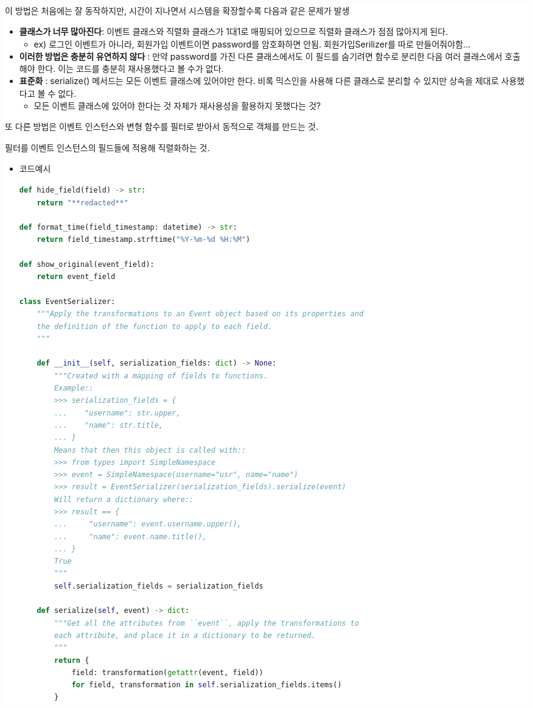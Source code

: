 이 방법은 처음에는 잘 동작하지만, 시간이 지나면서 시스템을 확장할수록 다음과 같은 문제가 발생

- **클래스가 너무 많아진다**: 이벤트 클래스와 직렬화 클래스가 1대1로 매핑되어 있으므로 직렬화 클래스가 점점 많아지게 된다.
    - ex) 로그인 이벤트가 아니라, 회원가입 이벤트이면 password를 암호화하면 안됨. 회원가입Serilizer를 따로 만들어줘야함...
- **이러한 방법은 충분히 유연하지 않다** : 만약 password를 가진 다른 클래스에서도 이 필드를 숨기려면 함수로 분리한 다음 여러 클래스에서 호출해야 한다. 이는 코드를 충분히 재사용했다고 볼 수가 없다.
- **표준화** : serialize() 메서드는 모든 이벤트 클래스에 있어야만 한다. 비록 믹스인을 사용해 다른 클래스로 분리할 수 있지만 상속을 제대로 사용했다고 볼 수 없다.
    - 모든 이벤트 클래스에 있어야 한다는 것 자체가 재사용성을 활용하지 못했다는 것?

또 다른 방법은 이벤트 인스턴스와 변형 함수를 필터로 받아서 동적으로 객체를 만드는 것. 

필터를 이벤트 인스턴스의 필드들에 적용해 직렬화하는 것. 

- 코드예시

    ```python
    def hide_field(field) -> str:
        return "**redacted**"

    def format_time(field_timestamp: datetime) -> str:
        return field_timestamp.strftime("%Y-%m-%d %H:%M")

    def show_original(event_field):
        return event_field

    class EventSerializer:
        """Apply the transformations to an Event object based on its properties and
        the definition of the function to apply to each field.
        """

        def __init__(self, serialization_fields: dict) -> None:
            """Created with a mapping of fields to functions.
            Example::
            >>> serialization_fields = {
            ...    "username": str.upper,
            ...    "name": str.title,
            ... }
            Means that then this object is called with::
            >>> from types import SimpleNamespace
            >>> event = SimpleNamespace(username="usr", name="name")
            >>> result = EventSerializer(serialization_fields).serialize(event)
            Will return a dictionary where::
            >>> result == {
            ...     "username": event.username.upper(),
            ...     "name": event.name.title(),
            ... }
            True
            """
            self.serialization_fields = serialization_fields

        def serialize(self, event) -> dict:
            """Get all the attributes from ``event``, apply the transformations to
            each attribute, and place it in a dictionary to be returned.
            """
            return {
                field: transformation(getattr(event, field))
                for field, transformation in self.serialization_fields.items()
            }
